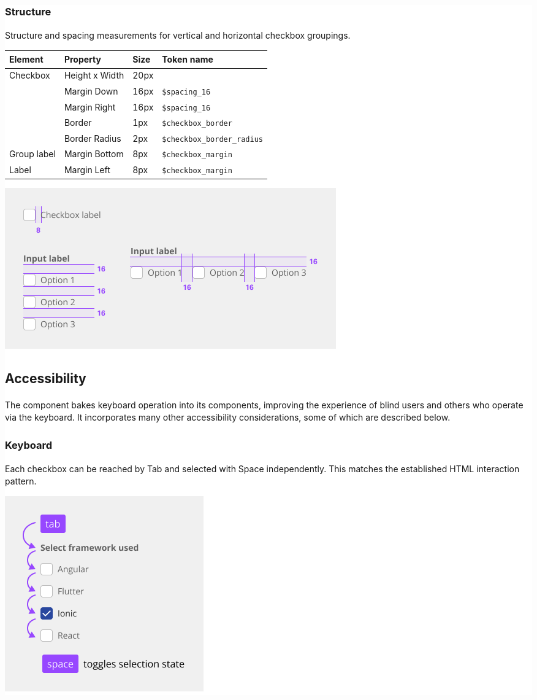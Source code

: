 ### Structure

Structure and spacing measurements for vertical and horizontal checkbox groupings.

| Element               | Property                | Size      | Token name                  |
| :-------------------- | :---------------------- | :-------- | :-------------------------- |
| Checkbox              | Height x Width          | 20px      |                             |
|                       | Margin Down             | 16px      | `$spacing_16`               |
|                       | Margin Right            | 16px      | `$spacing_16`               |
|                       | Border                  | 1px       | `$checkbox_border`          |
|                       | Border Radius           | 2px       | `$checkbox_border_radius`   |
| Group label           | Margin Bottom           | 8px       | `$checkbox_margin`          |
| Label                 | Margin Left             | 8px       | `$checkbox_margin`          |

<img src="../images/components/checkbox/checkbox_style_padding.png" alt="Checkbox Style Padding"/>

## Accessibility

The component bakes keyboard operation into its components, improving the experience of blind users and others who operate via the keyboard. It incorporates many other accessibility considerations, some of which are described below.

### Keyboard

Each checkbox can be reached by Tab and selected with Space independently. This matches the established HTML interaction pattern.

<img src="../images/components/checkbox/checkbox_accessibility_keyboard.png" alt="Checkbox Accessibility Keyboard"/>
